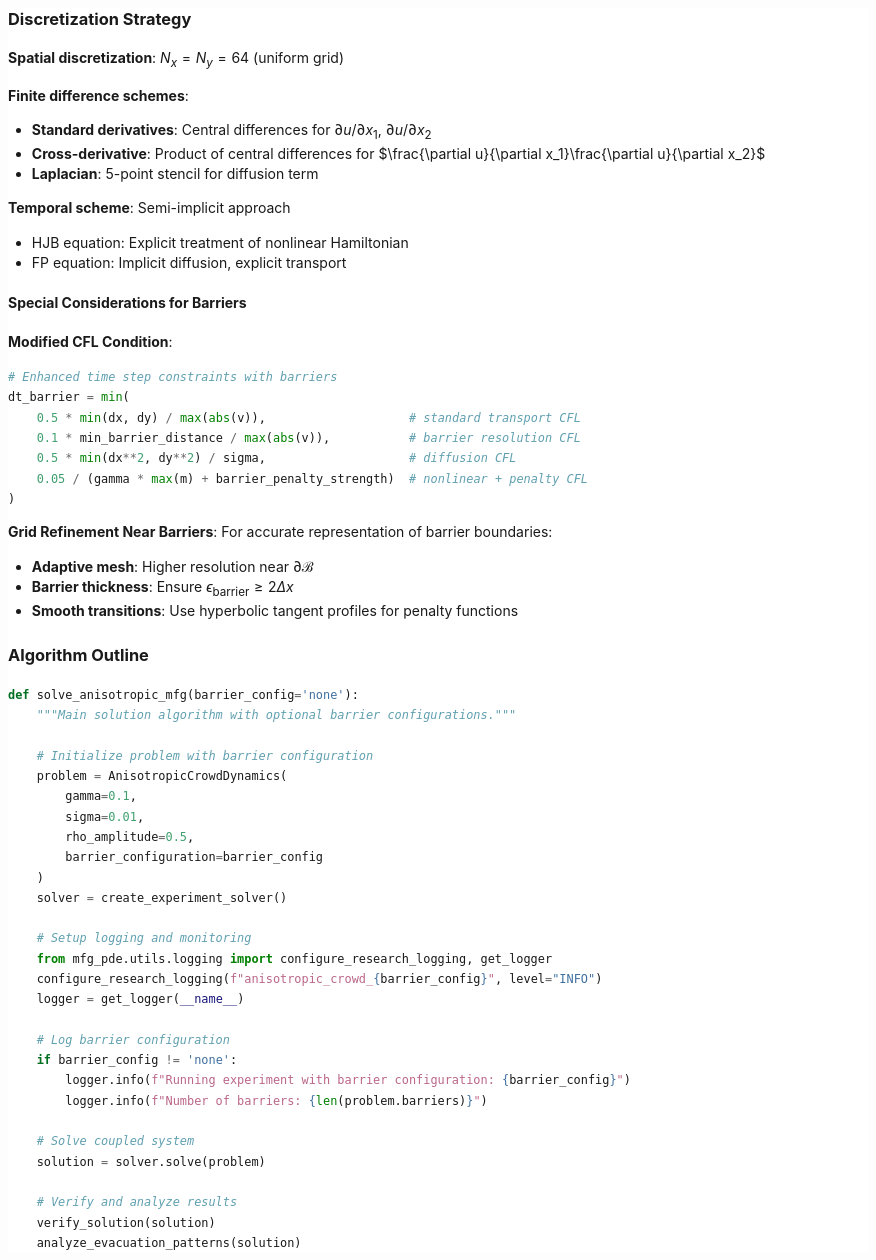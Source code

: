 ### Discretization Strategy

**Spatial discretization**: $N_x = N_y = 64$ (uniform grid)

**Finite difference schemes**:
- **Standard derivatives**: Central differences for $\partial u/\partial x_1$, $\partial u/\partial x_2$
- **Cross-derivative**: Product of central differences for $\frac{\partial u}{\partial x_1}\frac{\partial u}{\partial x_2}$
- **Laplacian**: 5-point stencil for diffusion term

**Temporal scheme**: Semi-implicit approach
- HJB equation: Explicit treatment of nonlinear Hamiltonian
- FP equation: Implicit diffusion, explicit transport

#### Special Considerations for Barriers

**Modified CFL Condition**:
```python
# Enhanced time step constraints with barriers
dt_barrier = min(
    0.5 * min(dx, dy) / max(abs(v)),                    # standard transport CFL
    0.1 * min_barrier_distance / max(abs(v)),           # barrier resolution CFL
    0.5 * min(dx**2, dy**2) / sigma,                    # diffusion CFL
    0.05 / (gamma * max(m) + barrier_penalty_strength)  # nonlinear + penalty CFL
)
```

**Grid Refinement Near Barriers**:
For accurate representation of barrier boundaries:
- **Adaptive mesh**: Higher resolution near $\partial\mathcal{B}$
- **Barrier thickness**: Ensure $\epsilon_{\text{barrier}} \geq 2\Delta x$
- **Smooth transitions**: Use hyperbolic tangent profiles for penalty functions

### Algorithm Outline

```python
def solve_anisotropic_mfg(barrier_config='none'):
    """Main solution algorithm with optional barrier configurations."""

    # Initialize problem with barrier configuration
    problem = AnisotropicCrowdDynamics(
        gamma=0.1,
        sigma=0.01,
        rho_amplitude=0.5,
        barrier_configuration=barrier_config
    )
    solver = create_experiment_solver()

    # Setup logging and monitoring
    from mfg_pde.utils.logging import configure_research_logging, get_logger
    configure_research_logging(f"anisotropic_crowd_{barrier_config}", level="INFO")
    logger = get_logger(__name__)

    # Log barrier configuration
    if barrier_config != 'none':
        logger.info(f"Running experiment with barrier configuration: {barrier_config}")
        logger.info(f"Number of barriers: {len(problem.barriers)}")

    # Solve coupled system
    solution = solver.solve(problem)

    # Verify and analyze results
    verify_solution(solution)
    analyze_evacuation_patterns(solution)

```